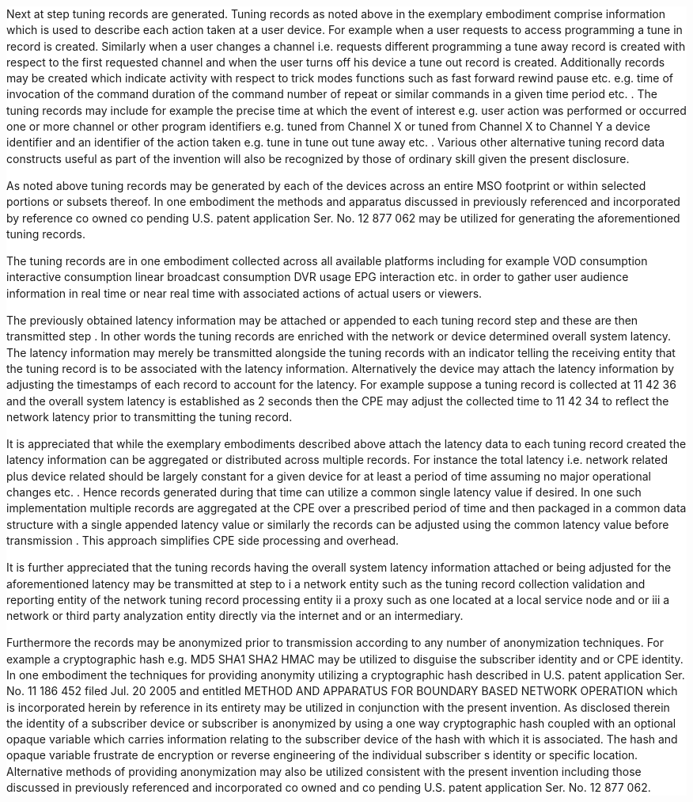 Next at step tuning records are generated. Tuning records as noted above in the exemplary embodiment comprise information which is used to describe each action taken at a user device. For example when a user requests to access programming a tune in record is created. Similarly when a user changes a channel i.e. requests different programming a tune away record is created with respect to the first requested channel and when the user turns off his device a tune out record is created. Additionally records may be created which indicate activity with respect to trick modes functions such as fast forward rewind pause etc. e.g. time of invocation of the command duration of the command number of repeat or similar commands in a given time period etc. . The tuning records may include for example the precise time at which the event of interest e.g. user action was performed or occurred one or more channel or other program identifiers e.g. tuned from Channel X or tuned from Channel X to Channel Y a device identifier and an identifier of the action taken e.g. tune in tune out tune away etc. . Various other alternative tuning record data constructs useful as part of the invention will also be recognized by those of ordinary skill given the present disclosure.

As noted above tuning records may be generated by each of the devices across an entire MSO footprint or within selected portions or subsets thereof. In one embodiment the methods and apparatus discussed in previously referenced and incorporated by reference co owned co pending U.S. patent application Ser. No. 12 877 062 may be utilized for generating the aforementioned tuning records.

The tuning records are in one embodiment collected across all available platforms including for example VOD consumption interactive consumption linear broadcast consumption DVR usage EPG interaction etc. in order to gather user audience information in real time or near real time with associated actions of actual users or viewers.

The previously obtained latency information may be attached or appended to each tuning record step and these are then transmitted step . In other words the tuning records are enriched with the network or device determined overall system latency. The latency information may merely be transmitted alongside the tuning records with an indicator telling the receiving entity that the tuning record is to be associated with the latency information. Alternatively the device may attach the latency information by adjusting the timestamps of each record to account for the latency. For example suppose a tuning record is collected at 11 42 36 and the overall system latency is established as 2 seconds then the CPE may adjust the collected time to 11 42 34 to reflect the network latency prior to transmitting the tuning record.

It is appreciated that while the exemplary embodiments described above attach the latency data to each tuning record created the latency information can be aggregated or distributed across multiple records. For instance the total latency i.e. network related plus device related should be largely constant for a given device for at least a period of time assuming no major operational changes etc. . Hence records generated during that time can utilize a common single latency value if desired. In one such implementation multiple records are aggregated at the CPE over a prescribed period of time and then packaged in a common data structure with a single appended latency value or similarly the records can be adjusted using the common latency value before transmission . This approach simplifies CPE side processing and overhead.

It is further appreciated that the tuning records having the overall system latency information attached or being adjusted for the aforementioned latency may be transmitted at step to i a network entity such as the tuning record collection validation and reporting entity of the network tuning record processing entity ii a proxy such as one located at a local service node and or iii a network or third party analyzation entity directly via the internet and or an intermediary.

Furthermore the records may be anonymized prior to transmission according to any number of anonymization techniques. For example a cryptographic hash e.g. MD5 SHA1 SHA2 HMAC may be utilized to disguise the subscriber identity and or CPE identity. In one embodiment the techniques for providing anonymity utilizing a cryptographic hash described in U.S. patent application Ser. No. 11 186 452 filed Jul. 20 2005 and entitled METHOD AND APPARATUS FOR BOUNDARY BASED NETWORK OPERATION which is incorporated herein by reference in its entirety may be utilized in conjunction with the present invention. As disclosed therein the identity of a subscriber device or subscriber is anonymized by using a one way cryptographic hash coupled with an optional opaque variable which carries information relating to the subscriber device of the hash with which it is associated. The hash and opaque variable frustrate de encryption or reverse engineering of the individual subscriber s identity or specific location. Alternative methods of providing anonymization may also be utilized consistent with the present invention including those discussed in previously referenced and incorporated co owned and co pending U.S. patent application Ser. No. 12 877 062.
